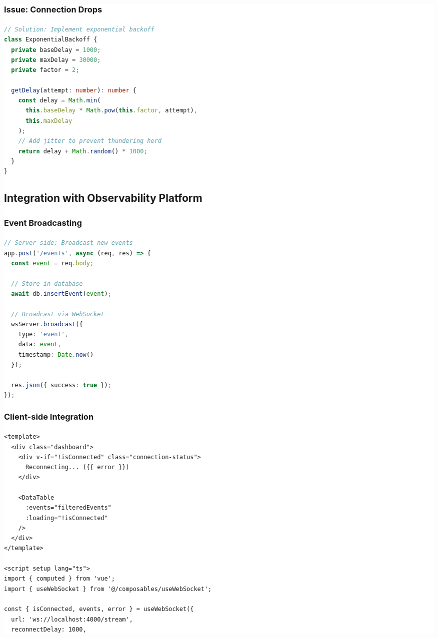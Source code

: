 ### Issue: Connection Drops
```typescript
// Solution: Implement exponential backoff
class ExponentialBackoff {
  private baseDelay = 1000;
  private maxDelay = 30000;
  private factor = 2;
  
  getDelay(attempt: number): number {
    const delay = Math.min(
      this.baseDelay * Math.pow(this.factor, attempt),
      this.maxDelay
    );
    // Add jitter to prevent thundering herd
    return delay + Math.random() * 1000;
  }
}
```

## Integration with Observability Platform

### Event Broadcasting
```typescript
// Server-side: Broadcast new events
app.post('/events', async (req, res) => {
  const event = req.body;
  
  // Store in database
  await db.insertEvent(event);
  
  // Broadcast via WebSocket
  wsServer.broadcast({
    type: 'event',
    data: event,
    timestamp: Date.now()
  });
  
  res.json({ success: true });
});
```

### Client-side Integration
```vue
<template>
  <div class="dashboard">
    <div v-if="!isConnected" class="connection-status">
      Reconnecting... ({{ error }})
    </div>
    
    <DataTable 
      :events="filteredEvents"
      :loading="!isConnected"
    />
  </div>
</template>

<script setup lang="ts">
import { computed } from 'vue';
import { useWebSocket } from '@/composables/useWebSocket';

const { isConnected, events, error } = useWebSocket({
  url: 'ws://localhost:4000/stream',
  reconnectDelay: 1000,
```